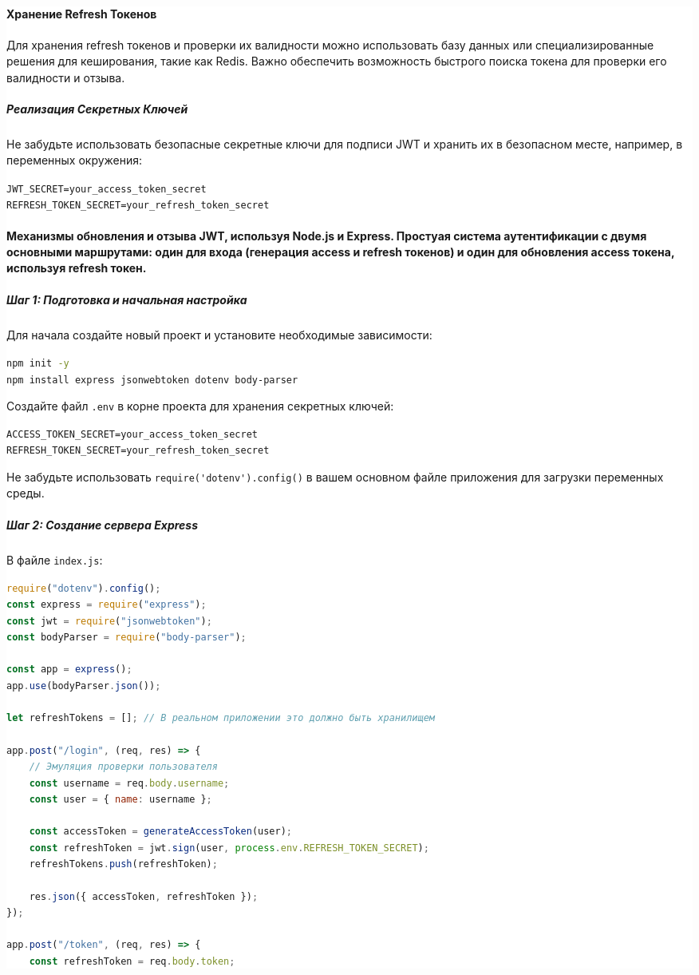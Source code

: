 #### Хранение Refresh Токенов

Для хранения refresh токенов и проверки их валидности можно использовать базу данных или специализированные решения для кеширования, такие как Redis. Важно обеспечить возможность быстрого поиска токена для проверки его валидности и отзыва.

##### Реализация Секретных Ключей

Не забудьте использовать безопасные секретные ключи для подписи JWT и хранить их в безопасном месте, например, в переменных окружения:

```plaintext
JWT_SECRET=your_access_token_secret
REFRESH_TOKEN_SECRET=your_refresh_token_secret
```

#### Механизмы обновления и отзыва JWT, используя Node.js и Express. Простуая система аутентификации с двумя основными маршрутами: один для входа (генерация access и refresh токенов) и один для обновления access токена, используя refresh токен.

##### Шаг 1: Подготовка и начальная настройка

Для начала создайте новый проект и установите необходимые зависимости:

```bash
npm init -y
npm install express jsonwebtoken dotenv body-parser
```

Создайте файл `.env` в корне проекта для хранения секретных ключей:

```plaintext
ACCESS_TOKEN_SECRET=your_access_token_secret
REFRESH_TOKEN_SECRET=your_refresh_token_secret
```

Не забудьте использовать `require('dotenv').config()` в вашем основном файле приложения для загрузки переменных среды.

##### Шаг 2: Создание сервера Express

В файле `index.js`:

```javascript
require("dotenv").config();
const express = require("express");
const jwt = require("jsonwebtoken");
const bodyParser = require("body-parser");

const app = express();
app.use(bodyParser.json());

let refreshTokens = []; // В реальном приложении это должно быть хранилищем

app.post("/login", (req, res) => {
    // Эмуляция проверки пользователя
    const username = req.body.username;
    const user = { name: username };

    const accessToken = generateAccessToken(user);
    const refreshToken = jwt.sign(user, process.env.REFRESH_TOKEN_SECRET);
    refreshTokens.push(refreshToken);

    res.json({ accessToken, refreshToken });
});

app.post("/token", (req, res) => {
    const refreshToken = req.body.token;
```